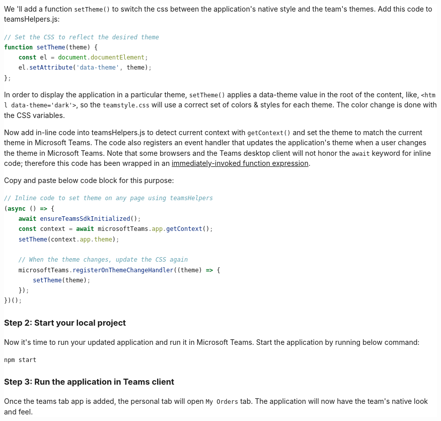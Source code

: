 We 'll add a function `setTheme()` to switch the css between the application's native style and the team's themes. Add this code to teamsHelpers.js:

```javascript
// Set the CSS to reflect the desired theme
function setTheme(theme) {
    const el = document.documentElement;
    el.setAttribute('data-theme', theme);
};
```

In order to display the application in a particular theme, `setTheme()` applies a data-theme value in the root of the content, like, `<html data-theme='dark'>`, so the `teamstyle.css` will use a correct set of colors & styles for each theme. The color change is done with the CSS variables.

Now add in-line code into teamsHelpers.js to detect current context with `getContext()` and set the theme to match the current theme in Microsoft Teams. The code also registers an event handler that updates the application's theme when a user changes the theme in Microsoft Teams. Note that some browsers and the Teams desktop client will not honor the `await` keyword for inline code; therefore this code has been wrapped in an [immediately-invoked function expression](https://developer.mozilla.org/en-US/docs/Glossary/IIFE).

Copy and paste below code block for this purpose:

```javascript
// Inline code to set theme on any page using teamsHelpers
(async () => {
    await ensureTeamsSdkInitialized();
    const context = await microsoftTeams.app.getContext();
    setTheme(context.app.theme);
    
    // When the theme changes, update the CSS again
    microsoftTeams.registerOnThemeChangeHandler((theme) => {
        setTheme(theme);
    });    
})();
```
### Step 2: Start your local project

Now it's time to run your updated application and run it in Microsoft Teams. Start the application by running below command: 

```nodejs
npm start
```

### Step 3: Run the application in Teams client

Once the teams tab app is added, the personal tab will open `My Orders` tab. The application will now have the team's native look and feel.
